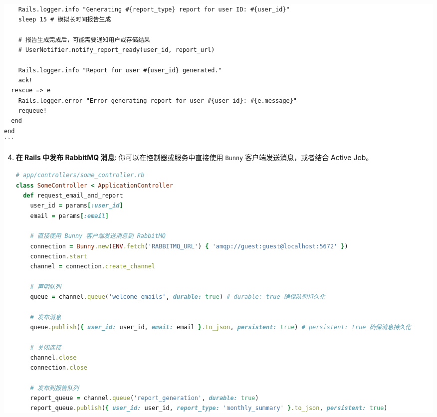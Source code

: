         Rails.logger.info "Generating #{report_type} report for user ID: #{user_id}"
        sleep 15 # 模拟长时间报告生成

        # 报告生成完成后，可能需要通知用户或存储结果
        # UserNotifier.notify_report_ready(user_id, report_url)

        Rails.logger.info "Report for user #{user_id} generated."
        ack!
      rescue => e
        Rails.logger.error "Error generating report for user #{user_id}: #{e.message}"
        requeue!
      end
    end
    ```

4.  **在 Rails 中发布 RabbitMQ 消息**:
    你可以在控制器或服务中直接使用 `Bunny` 客户端发送消息，或者结合 Active Job。

    ```ruby
    # app/controllers/some_controller.rb
    class SomeController < ApplicationController
      def request_email_and_report
        user_id = params[:user_id]
        email = params[:email]

        # 直接使用 Bunny 客户端发送消息到 RabbitMQ
        connection = Bunny.new(ENV.fetch('RABBITMQ_URL') { 'amqp://guest:guest@localhost:5672' })
        connection.start
        channel = connection.create_channel

        # 声明队列
        queue = channel.queue('welcome_emails', durable: true) # durable: true 确保队列持久化

        # 发布消息
        queue.publish({ user_id: user_id, email: email }.to_json, persistent: true) # persistent: true 确保消息持久化

        # 关闭连接
        channel.close
        connection.close

        # 发布到报告队列
        report_queue = channel.queue('report_generation', durable: true)
        report_queue.publish({ user_id: user_id, report_type: 'monthly_summary' }.to_json, persistent: true)
